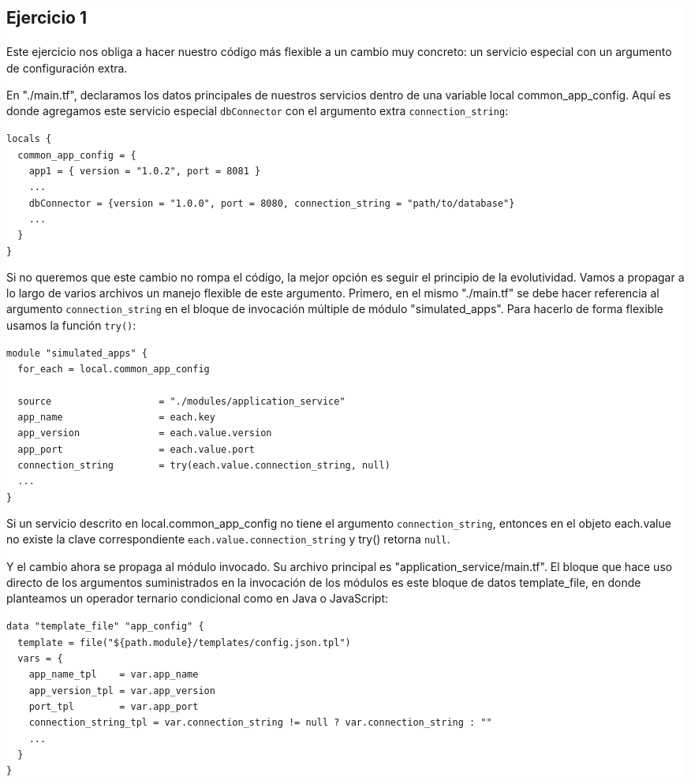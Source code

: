 ## Ejercicio 1

Este ejercicio nos obliga a hacer nuestro código más flexible a un cambio muy concreto: un servicio especial con un argumento de configuración extra.

En "./main.tf", declaramos los datos principales de nuestros servicios dentro de una variable local common_app_config. Aquí es donde agregamos este servicio especial ``dbConnector`` con el argumento extra ``connection_string``:

```hcl
locals {
  common_app_config = {
    app1 = { version = "1.0.2", port = 8081 }
    ...
    dbConnector = {version = "1.0.0", port = 8080, connection_string = "path/to/database"}
    ...
  }
}
```

Si no queremos que este cambio no rompa el código, la mejor opción es seguir el principio de la evolutividad. Vamos a propagar a lo largo de varios archivos un manejo flexible de este argumento. Primero, en el mismo "./main.tf" se debe hacer referencia al argumento ``connection_string`` en el bloque de invocación múltiple de módulo "simulated_apps". Para hacerlo de forma flexible usamos la función ``try()``:

```hcl
module "simulated_apps" {
  for_each = local.common_app_config

  source                   = "./modules/application_service"
  app_name                 = each.key
  app_version              = each.value.version
  app_port                 = each.value.port
  connection_string        = try(each.value.connection_string, null)
  ...
}
```

Si un servicio descrito en local.common_app_config no tiene el argumento ``connection_string``, entonces en el objeto each.value no existe la clave correspondiente ``each.value.connection_string`` y try() retorna ``null``.

Y el cambio ahora se propaga al módulo invocado. Su archivo principal es "application_service/main.tf". El bloque que hace uso directo de los argumentos suministrados en la invocación de los módulos es este bloque de datos template_file, en donde planteamos un operador ternario condicional como en Java o JavaScript:

```hcl
data "template_file" "app_config" {
  template = file("${path.module}/templates/config.json.tpl")
  vars = {
    app_name_tpl    = var.app_name
    app_version_tpl = var.app_version
    port_tpl        = var.app_port
    connection_string_tpl = var.connection_string != null ? var.connection_string : ""
    ...
  }
}
```
